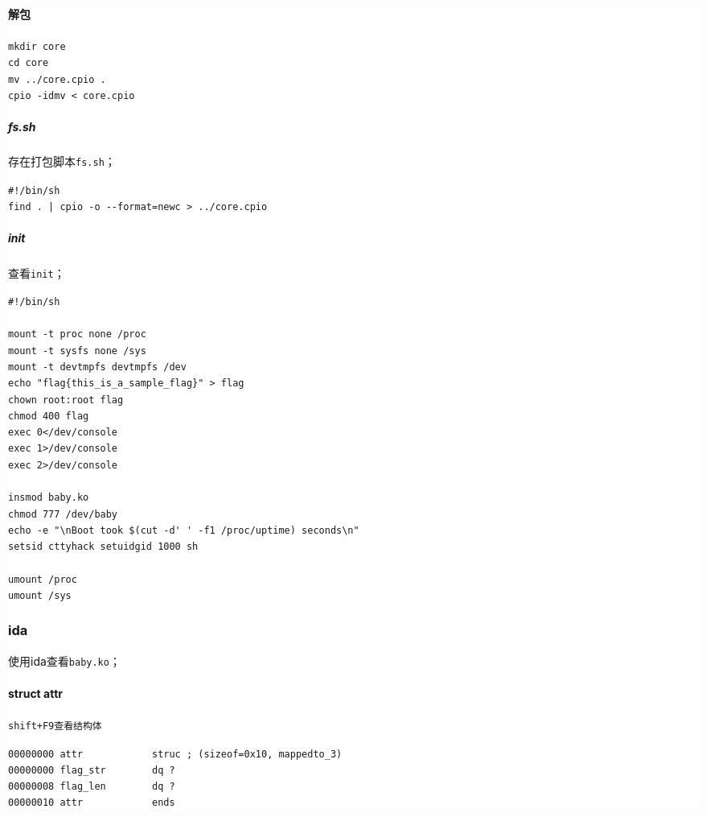 #### 解包

```
mkdir core
cd core
mv ../core.cpio .
cpio -idmv < core.cpio
```

##### fs.sh

存在打包脚本`fs.sh`；

```shell
#!/bin/sh
find . | cpio -o --format=newc > ../core.cpio
```

##### init

查看`init`；

```shell
#!/bin/sh
 
mount -t proc none /proc
mount -t sysfs none /sys
mount -t devtmpfs devtmpfs /dev
echo "flag{this_is_a_sample_flag}" > flag
chown root:root flag
chmod 400 flag
exec 0</dev/console
exec 1>/dev/console
exec 2>/dev/console

insmod baby.ko
chmod 777 /dev/baby
echo -e "\nBoot took $(cut -d' ' -f1 /proc/uptime) seconds\n"
setsid cttyhack setuidgid 1000 sh

umount /proc
umount /sys
```

### ida

使用ida查看`baby.ko`；

#### struct attr

`shift+F9查看结构体`

```
00000000 attr            struc ; (sizeof=0x10, mappedto_3)
00000000 flag_str        dq ?
00000008 flag_len        dq ?
00000010 attr            ends
```
